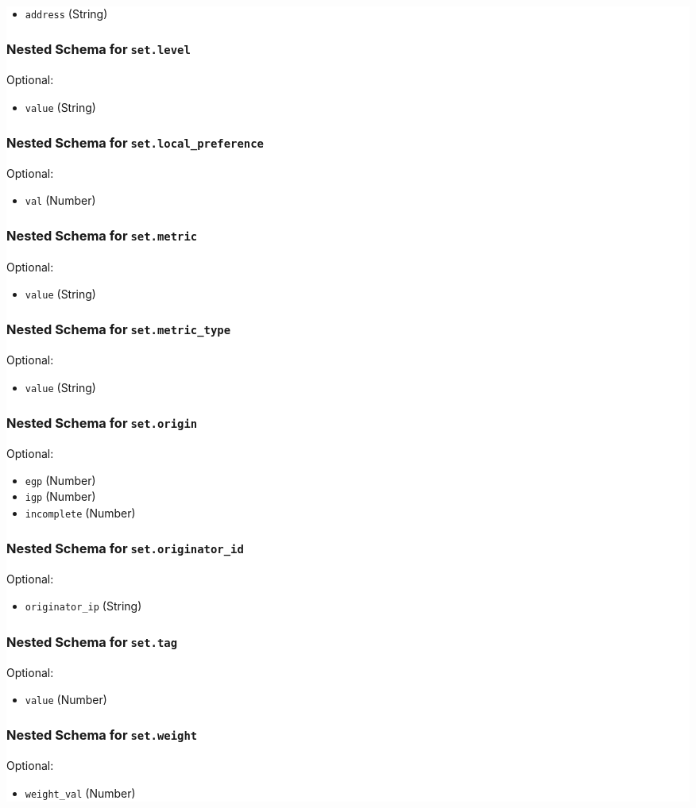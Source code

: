 - `address` (String)




<a id="nestedblock--set--level"></a>
### Nested Schema for `set.level`

Optional:

- `value` (String)


<a id="nestedblock--set--local_preference"></a>
### Nested Schema for `set.local_preference`

Optional:

- `val` (Number)


<a id="nestedblock--set--metric"></a>
### Nested Schema for `set.metric`

Optional:

- `value` (String)


<a id="nestedblock--set--metric_type"></a>
### Nested Schema for `set.metric_type`

Optional:

- `value` (String)


<a id="nestedblock--set--origin"></a>
### Nested Schema for `set.origin`

Optional:

- `egp` (Number)
- `igp` (Number)
- `incomplete` (Number)


<a id="nestedblock--set--originator_id"></a>
### Nested Schema for `set.originator_id`

Optional:

- `originator_ip` (String)


<a id="nestedblock--set--tag"></a>
### Nested Schema for `set.tag`

Optional:

- `value` (Number)


<a id="nestedblock--set--weight"></a>
### Nested Schema for `set.weight`

Optional:

- `weight_val` (Number)


